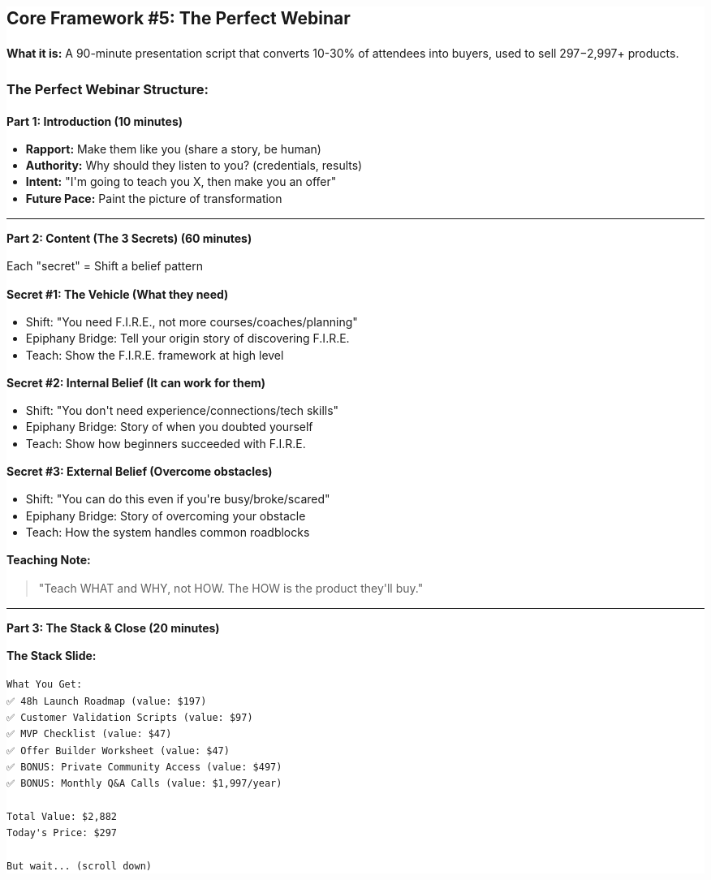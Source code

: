 
## Core Framework #5: The Perfect Webinar

**What it is:**
A 90-minute presentation script that converts 10-30% of attendees into buyers, used to sell $297-$2,997+ products.

### The Perfect Webinar Structure:

**Part 1: Introduction (10 minutes)**
- **Rapport:** Make them like you (share a story, be human)
- **Authority:** Why should they listen to you? (credentials, results)
- **Intent:** "I'm going to teach you X, then make you an offer"
- **Future Pace:** Paint the picture of transformation

---

**Part 2: Content (The 3 Secrets) (60 minutes)**

Each "secret" = Shift a belief pattern

**Secret #1: The Vehicle (What they need)**
- Shift: "You need F.I.R.E., not more courses/coaches/planning"
- Epiphany Bridge: Tell your origin story of discovering F.I.R.E.
- Teach: Show the F.I.R.E. framework at high level

**Secret #2: Internal Belief (It can work for them)**
- Shift: "You don't need experience/connections/tech skills"
- Epiphany Bridge: Story of when you doubted yourself
- Teach: Show how beginners succeeded with F.I.R.E.

**Secret #3: External Belief (Overcome obstacles)**
- Shift: "You can do this even if you're busy/broke/scared"
- Epiphany Bridge: Story of overcoming your obstacle
- Teach: How the system handles common roadblocks

**Teaching Note:**
> "Teach WHAT and WHY, not HOW. The HOW is the product they'll buy."

---

**Part 3: The Stack & Close (20 minutes)**

**The Stack Slide:**
```
What You Get:
✅ 48h Launch Roadmap (value: $197)
✅ Customer Validation Scripts (value: $97)
✅ MVP Checklist (value: $47)
✅ Offer Builder Worksheet (value: $47)
✅ BONUS: Private Community Access (value: $497)
✅ BONUS: Monthly Q&A Calls (value: $1,997/year)

Total Value: $2,882
Today's Price: $297

But wait... (scroll down)
```
